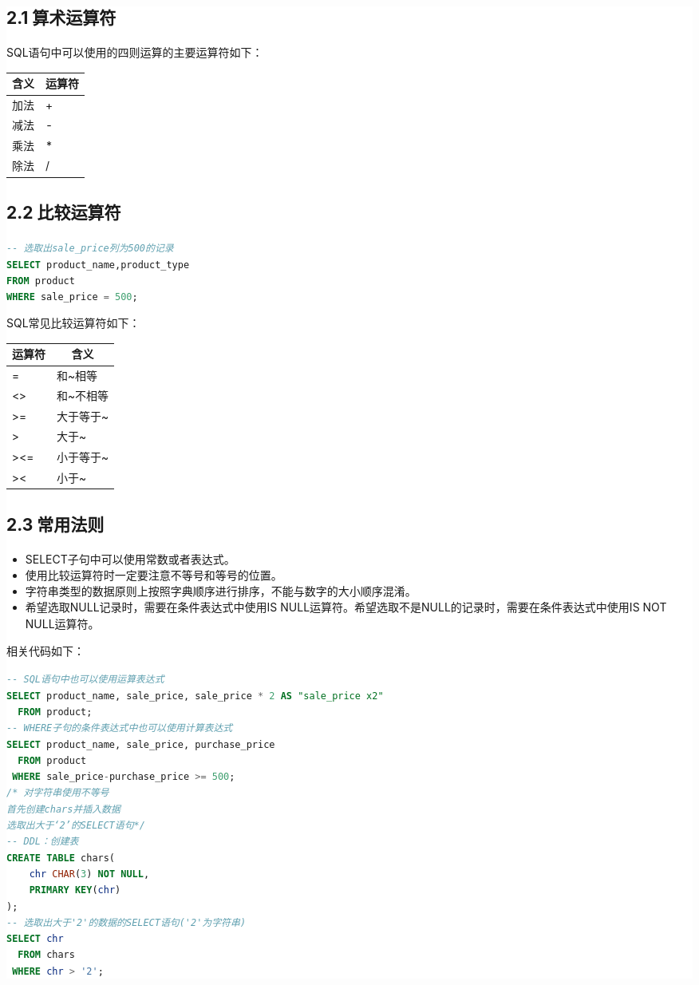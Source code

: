 ## 2.1 算术运算符
SQL语句中可以使用的四则运算的主要运算符如下：

| 含义	 | 运算符 |
|-----|-----|
| 加法  | 	+  |
| 减法	 | -   |
| 乘法	 | *   |
| 除法	 | /   |

## 2.2 比较运算符

```sql
-- 选取出sale_price列为500的记录
SELECT product_name,product_type 
FROM product 
WHERE sale_price = 500;
```
SQL常见比较运算符如下：

| 运算符	 | 含义    |
|------|-------|
| =	   | 和~相等  |
| <>	  | 和~不相等 |
| >=	  | 大于等于~ |
| >	   | 大于~   |
| ><=	 | 小于等于~ |
| ><	  | 小于~   |

## 2.3 常用法则
- SELECT子句中可以使用常数或者表达式。
- 使用比较运算符时一定要注意不等号和等号的位置。
- 字符串类型的数据原则上按照字典顺序进行排序，不能与数字的大小顺序混淆。
- 希望选取NULL记录时，需要在条件表达式中使用IS NULL运算符。希望选取不是NULL的记录时，需要在条件表达式中使用IS NOT NULL运算符。

相关代码如下：

```sql
-- SQL语句中也可以使用运算表达式
SELECT product_name, sale_price, sale_price * 2 AS "sale_price x2"
  FROM product;
-- WHERE子句的条件表达式中也可以使用计算表达式
SELECT product_name, sale_price, purchase_price
  FROM product
 WHERE sale_price-purchase_price >= 500;
/* 对字符串使用不等号
首先创建chars并插入数据
选取出大于‘2’的SELECT语句*/
-- DDL：创建表
CREATE TABLE chars(
	chr CHAR(3) NOT NULL,
	PRIMARY KEY(chr)
);
-- 选取出大于'2'的数据的SELECT语句('2'为字符串)
SELECT chr
  FROM chars
 WHERE chr > '2';
```